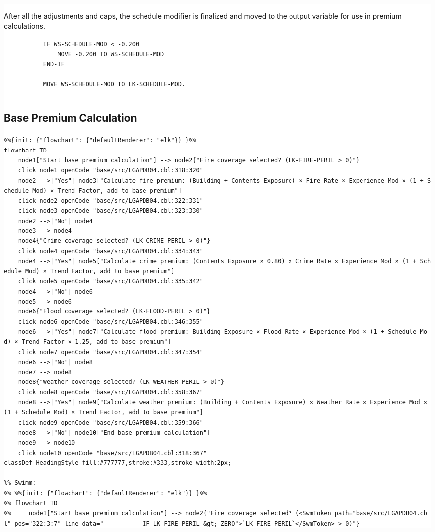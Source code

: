 </SwmSnippet>

<SwmSnippet path="/base/src/LGAPDB04.cbl" line="312">

---

After all the adjustments and caps, the schedule modifier is finalized and moved to the output variable for use in premium calculations.

```cobol
           IF WS-SCHEDULE-MOD < -0.200
               MOVE -0.200 TO WS-SCHEDULE-MOD
           END-IF
           
           MOVE WS-SCHEDULE-MOD TO LK-SCHEDULE-MOD.
```

---

</SwmSnippet>

## Base Premium Calculation

```mermaid
%%{init: {"flowchart": {"defaultRenderer": "elk"}} }%%
flowchart TD
    node1["Start base premium calculation"] --> node2{"Fire coverage selected? (LK-FIRE-PERIL > 0)"}
    click node1 openCode "base/src/LGAPDB04.cbl:318:320"
    node2 -->|"Yes"| node3["Calculate fire premium: (Building + Contents Exposure) × Fire Rate × Experience Mod × (1 + Schedule Mod) × Trend Factor, add to base premium"]
    click node2 openCode "base/src/LGAPDB04.cbl:322:331"
    click node3 openCode "base/src/LGAPDB04.cbl:323:330"
    node2 -->|"No"| node4
    node3 --> node4
    node4{"Crime coverage selected? (LK-CRIME-PERIL > 0)"}
    click node4 openCode "base/src/LGAPDB04.cbl:334:343"
    node4 -->|"Yes"| node5["Calculate crime premium: (Contents Exposure × 0.80) × Crime Rate × Experience Mod × (1 + Schedule Mod) × Trend Factor, add to base premium"]
    click node5 openCode "base/src/LGAPDB04.cbl:335:342"
    node4 -->|"No"| node6
    node5 --> node6
    node6{"Flood coverage selected? (LK-FLOOD-PERIL > 0)"}
    click node6 openCode "base/src/LGAPDB04.cbl:346:355"
    node6 -->|"Yes"| node7["Calculate flood premium: Building Exposure × Flood Rate × Experience Mod × (1 + Schedule Mod) × Trend Factor × 1.25, add to base premium"]
    click node7 openCode "base/src/LGAPDB04.cbl:347:354"
    node6 -->|"No"| node8
    node7 --> node8
    node8{"Weather coverage selected? (LK-WEATHER-PERIL > 0)"}
    click node8 openCode "base/src/LGAPDB04.cbl:358:367"
    node8 -->|"Yes"| node9["Calculate weather premium: (Building + Contents Exposure) × Weather Rate × Experience Mod × (1 + Schedule Mod) × Trend Factor, add to base premium"]
    click node9 openCode "base/src/LGAPDB04.cbl:359:366"
    node8 -->|"No"| node10["End base premium calculation"]
    node9 --> node10
    click node10 openCode "base/src/LGAPDB04.cbl:318:367"
classDef HeadingStyle fill:#777777,stroke:#333,stroke-width:2px;

%% Swimm:
%% %%{init: {"flowchart": {"defaultRenderer": "elk"}} }%%
%% flowchart TD
%%     node1["Start base premium calculation"] --> node2{"Fire coverage selected? (<SwmToken path="base/src/LGAPDB04.cbl" pos="322:3:7" line-data="           IF LK-FIRE-PERIL &gt; ZERO">`LK-FIRE-PERIL`</SwmToken> > 0)"}
```